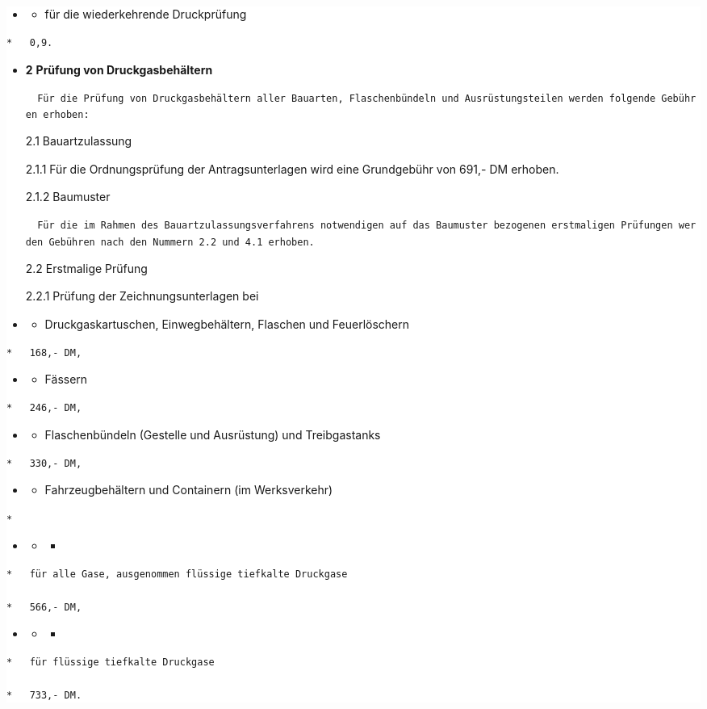 
*    *   für die wiederkehrende Druckprüfung

    *   0,9.





*
    **2** **Prüfung von Druckgasbehältern**

        Für die Prüfung von Druckgasbehältern aller Bauarten, Flaschenbündeln und Ausrüstungsteilen werden folgende Gebühren erhoben:


    2.1 Bauartzulassung


    2.1.1 Für die Ordnungsprüfung der Antragsunterlagen wird eine Grundgebühr von 691,- DM erhoben.


    2.1.2 Baumuster

        Für die im Rahmen des Bauartzulassungsverfahrens notwendigen auf das Baumuster bezogenen erstmaligen Prüfungen werden Gebühren nach den Nummern 2.2 und 4.1 erhoben.


    2.2 Erstmalige Prüfung


    2.2.1 Prüfung der Zeichnungsunterlagen bei







*    *   Druckgaskartuschen, Einwegbehältern, Flaschen und Feuerlöschern

    *   168,- DM,


*    *   Fässern

    *   246,- DM,


*    *   Flaschenbündeln (Gestelle und Ausrüstung) und Treibgastanks

    *   330,- DM,


*    *   Fahrzeugbehältern und Containern (im Werksverkehr)

    *

*    *   -

    *   für alle Gase, ausgenommen flüssige tiefkalte Druckgase

    *   566,- DM,


*    *   -

    *   für flüssige tiefkalte Druckgase

    *   733,- DM.
